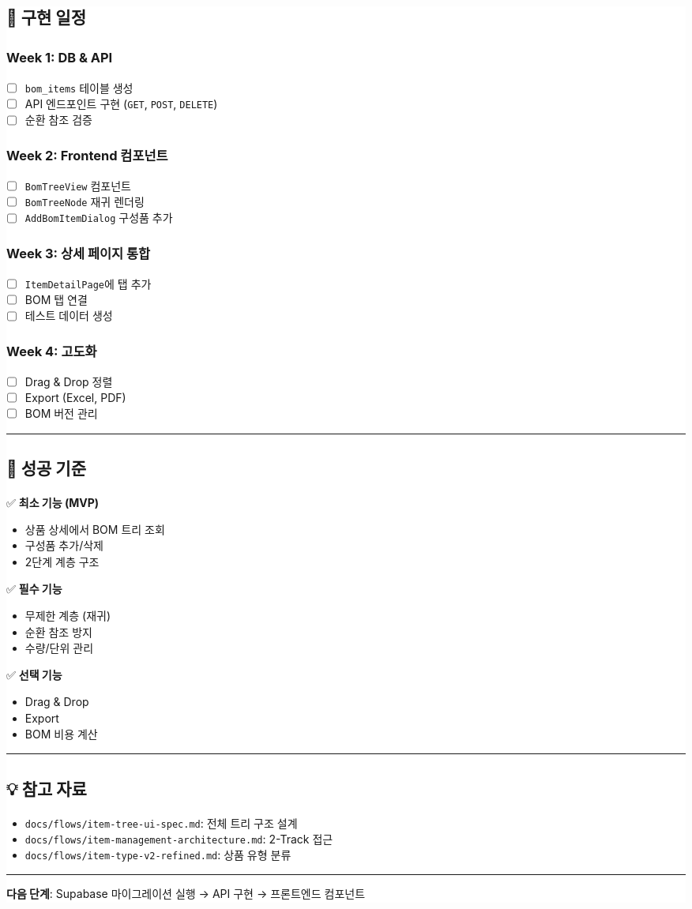 
## 📅 구현 일정

### Week 1: DB & API

- [ ] `bom_items` 테이블 생성
- [ ] API 엔드포인트 구현 (`GET`, `POST`, `DELETE`)
- [ ] 순환 참조 검증

### Week 2: Frontend 컴포넌트

- [ ] `BomTreeView` 컴포넌트
- [ ] `BomTreeNode` 재귀 렌더링
- [ ] `AddBomItemDialog` 구성품 추가

### Week 3: 상세 페이지 통합

- [ ] `ItemDetailPage`에 탭 추가
- [ ] BOM 탭 연결
- [ ] 테스트 데이터 생성

### Week 4: 고도화

- [ ] Drag & Drop 정렬
- [ ] Export (Excel, PDF)
- [ ] BOM 버전 관리

---

## 🎯 성공 기준

✅ **최소 기능 (MVP)**

- 상품 상세에서 BOM 트리 조회
- 구성품 추가/삭제
- 2단계 계층 구조

✅ **필수 기능**

- 무제한 계층 (재귀)
- 순환 참조 방지
- 수량/단위 관리

✅ **선택 기능**

- Drag & Drop
- Export
- BOM 비용 계산

---

## 💡 참고 자료

- `docs/flows/item-tree-ui-spec.md`: 전체 트리 구조 설계
- `docs/flows/item-management-architecture.md`: 2-Track 접근
- `docs/flows/item-type-v2-refined.md`: 상품 유형 분류

---

**다음 단계**: Supabase 마이그레이션 실행 → API 구현 → 프론트엔드 컴포넌트
